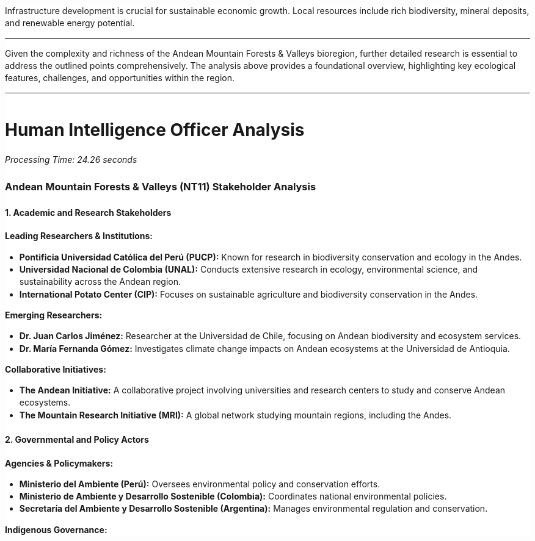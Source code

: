 Infrastructure development is crucial for sustainable economic growth. Local resources include rich biodiversity, mineral deposits, and renewable energy potential.

---

Given the complexity and richness of the Andean Mountain Forests & Valleys bioregion, further detailed research is essential to address the outlined points comprehensively. The analysis above provides a foundational overview, highlighting key ecological features, challenges, and opportunities within the region.

---

# Human Intelligence Officer Analysis

*Processing Time: 24.26 seconds*

### Andean Mountain Forests & Valleys (NT11) Stakeholder Analysis

#### 1. Academic and Research Stakeholders

**Leading Researchers & Institutions:**

- **Pontificia Universidad Católica del Perú (PUCP):** Known for research in biodiversity conservation and ecology in the Andes.
- **Universidad Nacional de Colombia (UNAL):** Conducts extensive research in ecology, environmental science, and sustainability across the Andean region.
- **International Potato Center (CIP):** Focuses on sustainable agriculture and biodiversity conservation in the Andes.

**Emerging Researchers:**

- **Dr. Juan Carlos Jiménez:** Researcher at the Universidad de Chile, focusing on Andean biodiversity and ecosystem services.
- **Dr. María Fernanda Gómez:** Investigates climate change impacts on Andean ecosystems at the Universidad de Antioquia.

**Collaborative Initiatives:**

- **The Andean Initiative:** A collaborative project involving universities and research centers to study and conserve Andean ecosystems.
- **The Mountain Research Initiative (MRI):** A global network studying mountain regions, including the Andes.

#### 2. Governmental and Policy Actors

**Agencies & Policymakers:**

- **Ministerio del Ambiente (Perú):** Oversees environmental policy and conservation efforts.
- **Ministerio de Ambiente y Desarrollo Sostenible (Colombia):** Coordinates national environmental policies.
- **Secretaría del Ambiente y Desarrollo Sostenible (Argentina):** Manages environmental regulation and conservation.

**Indigenous Governance:**
